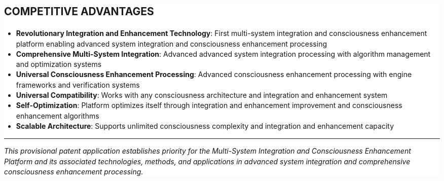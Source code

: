 
## COMPETITIVE ADVANTAGES

- **Revolutionary Integration and Enhancement Technology**: First multi-system integration and consciousness enhancement platform enabling advanced system integration and consciousness enhancement processing
- **Comprehensive Multi-System Integration**: Advanced advanced system integration processing with algorithm management and optimization systems
- **Universal Consciousness Enhancement Processing**: Advanced consciousness enhancement processing with engine frameworks and verification systems
- **Universal Compatibility**: Works with any consciousness architecture and integration and enhancement system
- **Self-Optimization**: Platform optimizes itself through integration and enhancement improvement and consciousness enhancement algorithms
- **Scalable Architecture**: Supports unlimited consciousness complexity and integration and enhancement capacity

---

*This provisional patent application establishes priority for the Multi-System Integration and Consciousness Enhancement Platform and its associated technologies, methods, and applications in advanced system integration and comprehensive consciousness enhancement processing.*
